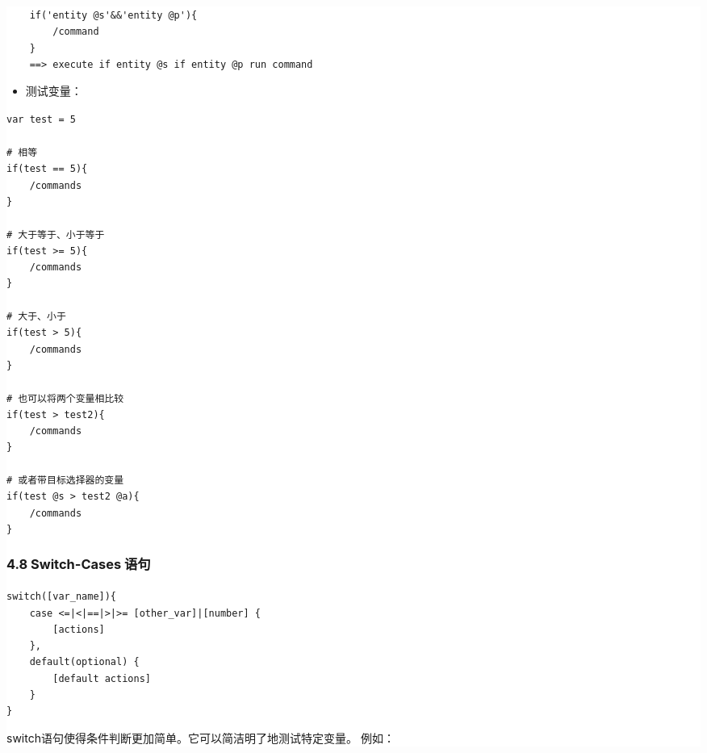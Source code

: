 ```
    if('entity @s'&&'entity @p'){
    	/command
    }
    ==> execute if entity @s if entity @p run command
```

- 测试变量：

```
var test = 5

# 相等
if(test == 5){
    /commands
}

# 大于等于、小于等于
if(test >= 5){
    /commands
}

# 大于、小于
if(test > 5){
    /commands
}

# 也可以将两个变量相比较
if(test > test2){
    /commands
}

# 或者带目标选择器的变量
if(test @s > test2 @a){
    /commands
}
```

<a id="switch"></a>

### 4.8 Switch-Cases 语句

```
switch([var_name]){
    case <=|<|==|>|>= [other_var]|[number] {
        [actions]
    },
    default(optional) {
        [default actions]
    }
}
```

switch语句使得条件判断更加简单。它可以简洁明了地测试特定变量。
例如：
